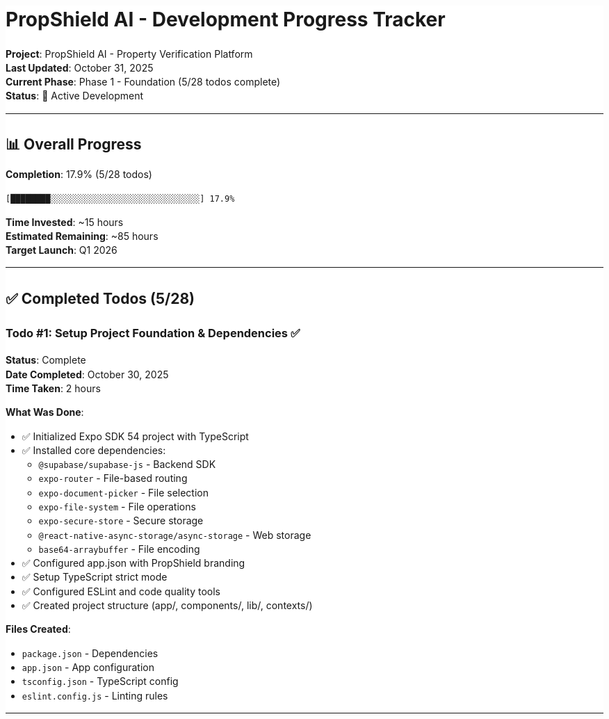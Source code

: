 # PropShield AI - Development Progress Tracker

**Project**: PropShield AI - Property Verification Platform  
**Last Updated**: October 31, 2025  
**Current Phase**: Phase 1 - Foundation (5/28 todos complete)  
**Status**: 🚧 Active Development

---

## 📊 Overall Progress

**Completion**: 17.9% (5/28 todos)

```
[████████░░░░░░░░░░░░░░░░░░░░░░░░░░░░░░] 17.9%
```

**Time Invested**: ~15 hours  
**Estimated Remaining**: ~85 hours  
**Target Launch**: Q1 2026

---

## ✅ Completed Todos (5/28)

### Todo #1: Setup Project Foundation & Dependencies ✅
**Status**: Complete  
**Date Completed**: October 30, 2025  
**Time Taken**: 2 hours

**What Was Done**:
- ✅ Initialized Expo SDK 54 project with TypeScript
- ✅ Installed core dependencies:
  - `@supabase/supabase-js` - Backend SDK
  - `expo-router` - File-based routing
  - `expo-document-picker` - File selection
  - `expo-file-system` - File operations
  - `expo-secure-store` - Secure storage
  - `@react-native-async-storage/async-storage` - Web storage
  - `base64-arraybuffer` - File encoding
- ✅ Configured app.json with PropShield branding
- ✅ Setup TypeScript strict mode
- ✅ Configured ESLint and code quality tools
- ✅ Created project structure (app/, components/, lib/, contexts/)

**Files Created**:
- `package.json` - Dependencies
- `app.json` - App configuration
- `tsconfig.json` - TypeScript config
- `eslint.config.js` - Linting rules

---
